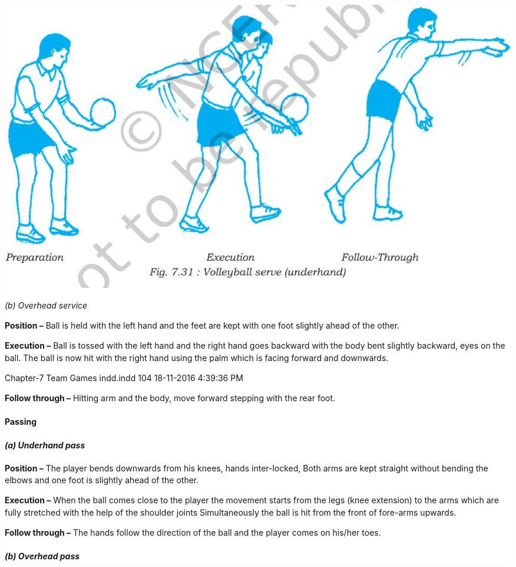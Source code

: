 ![](_page_23_Figure_11.jpeg)

*(b) Overhead service*

**Position –** Ball is held with the left hand and the feet are kept with one foot slightly ahead of the other.

**Execution –** Ball is tossed with the left hand and the right hand goes backward with the body bent slightly backward, eyes on the ball. The ball is now hit with the right hand using the palm which is facing forward and downwards.

Chapter-7 Team Games indd.indd 104 18-11-2016 4:39:36 PM

**Follow through –** Hitting arm and the body, move forward stepping with the rear foot.

#### **Passing**

#### *(a) Underhand pass*

**Position –** The player bends downwards from his knees, hands inter-locked, Both arms are kept straight without bending the elbows and one foot is slightly ahead of the other.

**Execution –** When the ball comes close to the player the movement starts from the legs (knee extension) to the arms which are fully stretched with the help of the shoulder joints Simultaneously the ball is hit from the front of fore-arms upwards.

**Follow through –** The hands follow the direction of the ball and the player comes on his/her toes.

#### *(b) Overhead pass*
